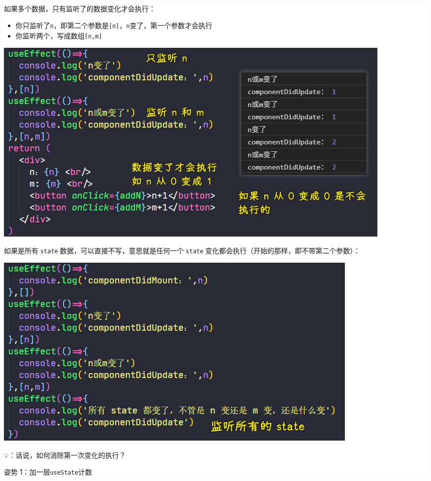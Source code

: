 如果多个数据，只有监听了的数据变化才会执行：

- 你只监听了`n`，即第二个参数是`[n]`，`n`变了，第一个参数才会执行
- 你监听两个，写成数组`[n,m]`

![监听两个](assets/img/2021-03-24-14-44-30.png)

如果是所有 `state` 数据，可以直接不写，意思就是任何一个 `state` 变化都会执行（开始的那样，即不带第二个参数）：

![监听所有的 state](assets/img/2021-03-24-14-49-32.png)

💡：话说，如何消除第一次变化的执行？

姿势 1：加一层`useState`计数
